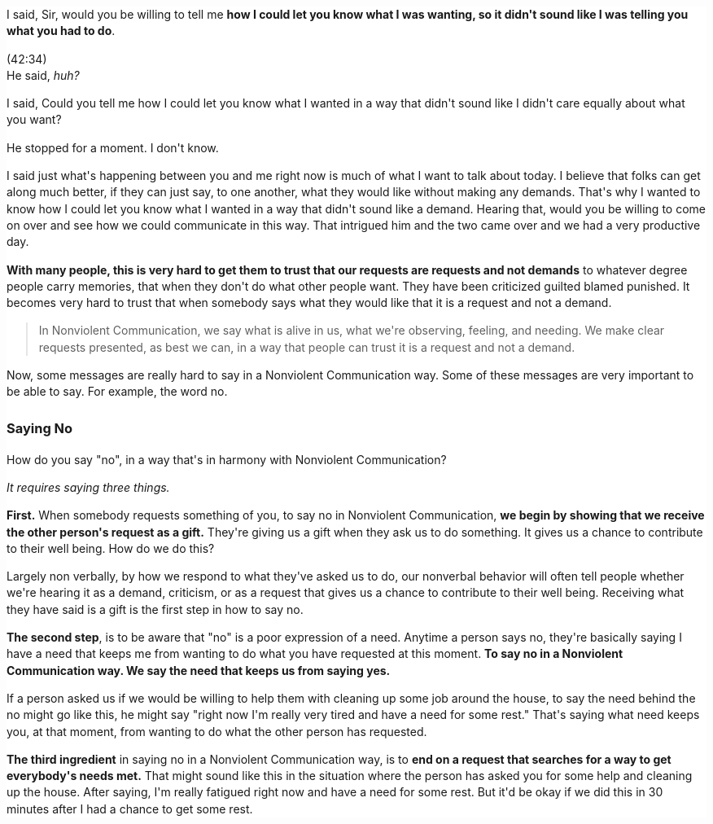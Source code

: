 I said, Sir, would you be willing to tell me **how I could let you know what I was wanting, so it didn't sound like I was telling you what you had to do**.

(42:34)    
He said, *huh?*

I said, Could you tell me how I could let you know what I wanted in a way that didn't sound like I didn't care equally about what you want? 

He stopped for a moment. I don't know. 

I said just what's happening between you and me right now is much of what I want to talk about today. I believe that folks can get along much better, if they can just say, to one another, what they would like without making any demands. That's why I wanted to know how I could let you know what I wanted in a way that didn't sound like a demand. Hearing that, would you be willing to come on over and see how we could communicate in this way. That intrigued him and the two came over and we had a very productive day. 

**With many people, this is very hard to get them to trust that our requests are requests and not demands** to whatever degree people carry memories, that when they don't do what other people want. They have been criticized guilted blamed punished. It becomes very hard to trust that when somebody says what they would like that it is a request and not a demand. 

> In Nonviolent Communication, we say what is alive in us, what we're observing, feeling, and needing. We make clear requests presented, as best we can, in a way that people can trust it is a request and not a demand. 

Now, some messages are really hard to say in a Nonviolent Communication way. Some of these messages are very important to be able to say. For example, the word no.

### Saying No

How do you say "no", in a way that's in harmony with Nonviolent Communication? 

*It requires saying three things.*

**First.** When somebody requests something of you, to say no in Nonviolent Communication, **we begin by showing that we receive the other person's request as a gift.** They're giving us a gift when they ask us to do something. It gives us a chance to contribute to their well being. How do we do this? 

Largely non verbally, by how we respond to what they've asked us to do, our nonverbal behavior will often tell people whether we're hearing it as a demand, criticism, or as a request that gives us a chance to contribute to their well being. Receiving what they have said is a gift is the first step in how to say no. 

**The second step**, is to be aware that "no" is a poor expression of a need. Anytime a person says no, they're basically saying I have a need that keeps me from wanting to do what you have requested at this moment. **To say no in a Nonviolent Communication way. We say the need that keeps us from saying yes.** 

If a person asked us if we would be willing to help them with cleaning up some job around the house, to say the need behind the no might go like this, he might say "right now I'm really very tired and have a need for some rest." That's saying what need keeps you, at that moment, from wanting to do what the other person has requested. 

**The third ingredient** in saying no in a Nonviolent Communication way, is to **end on a request that searches for a way to get everybody's needs met.** That might sound like this in the situation where the person has asked you for some help and cleaning up the house. After saying, I'm really fatigued right now and have a need for some rest. But it'd be okay if we did this in 30 minutes after I had a chance to get some rest. 
